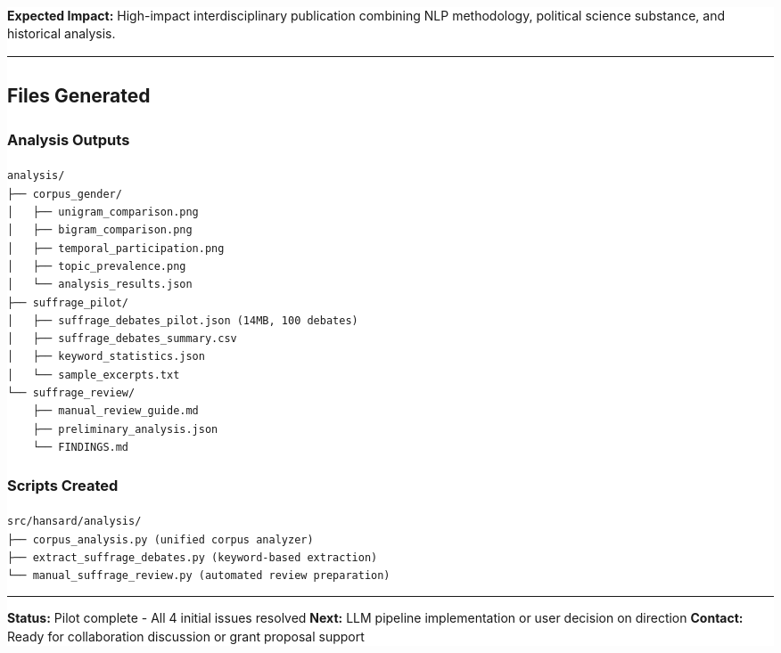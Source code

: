 **Expected Impact:** High-impact interdisciplinary publication combining NLP methodology, political science substance, and historical analysis.

---

## Files Generated

### Analysis Outputs
```
analysis/
├── corpus_gender/
│   ├── unigram_comparison.png
│   ├── bigram_comparison.png
│   ├── temporal_participation.png
│   ├── topic_prevalence.png
│   └── analysis_results.json
├── suffrage_pilot/
│   ├── suffrage_debates_pilot.json (14MB, 100 debates)
│   ├── suffrage_debates_summary.csv
│   ├── keyword_statistics.json
│   └── sample_excerpts.txt
└── suffrage_review/
    ├── manual_review_guide.md
    ├── preliminary_analysis.json
    └── FINDINGS.md
```

### Scripts Created
```
src/hansard/analysis/
├── corpus_analysis.py (unified corpus analyzer)
├── extract_suffrage_debates.py (keyword-based extraction)
└── manual_suffrage_review.py (automated review preparation)
```

---

**Status:** Pilot complete - All 4 initial issues resolved
**Next:** LLM pipeline implementation or user decision on direction
**Contact:** Ready for collaboration discussion or grant proposal support
